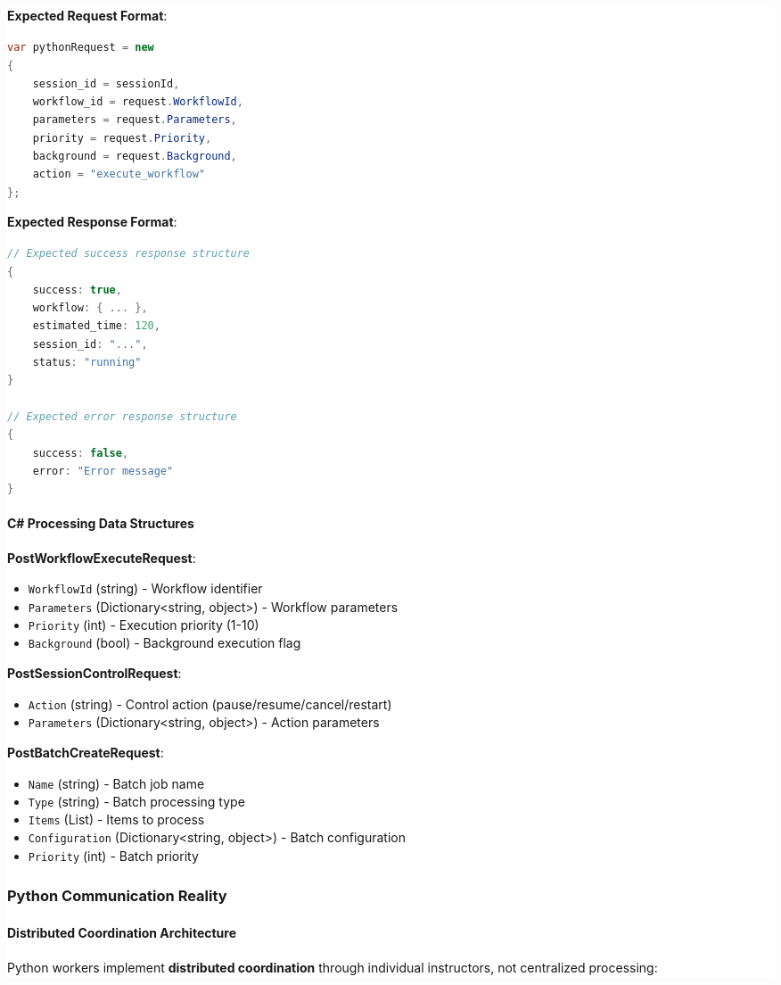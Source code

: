 **Expected Request Format**:
```csharp
var pythonRequest = new
{
    session_id = sessionId,
    workflow_id = request.WorkflowId,
    parameters = request.Parameters,
    priority = request.Priority,
    background = request.Background,
    action = "execute_workflow"
};
```

**Expected Response Format**:
```csharp
// Expected success response structure
{
    success: true,
    workflow: { ... },
    estimated_time: 120,
    session_id: "...",
    status: "running"
}

// Expected error response structure  
{
    success: false,
    error: "Error message"
}
```

#### C# Processing Data Structures
**PostWorkflowExecuteRequest**:
- `WorkflowId` (string) - Workflow identifier
- `Parameters` (Dictionary<string, object>) - Workflow parameters
- `Priority` (int) - Execution priority (1-10)
- `Background` (bool) - Background execution flag

**PostSessionControlRequest**:
- `Action` (string) - Control action (pause/resume/cancel/restart)
- `Parameters` (Dictionary<string, object>) - Action parameters

**PostBatchCreateRequest**:
- `Name` (string) - Batch job name
- `Type` (string) - Batch processing type
- `Items` (List<BatchItem>) - Items to process
- `Configuration` (Dictionary<string, object>) - Batch configuration
- `Priority` (int) - Batch priority

### Python Communication Reality

#### Distributed Coordination Architecture
Python workers implement **distributed coordination** through individual instructors, not centralized processing:
